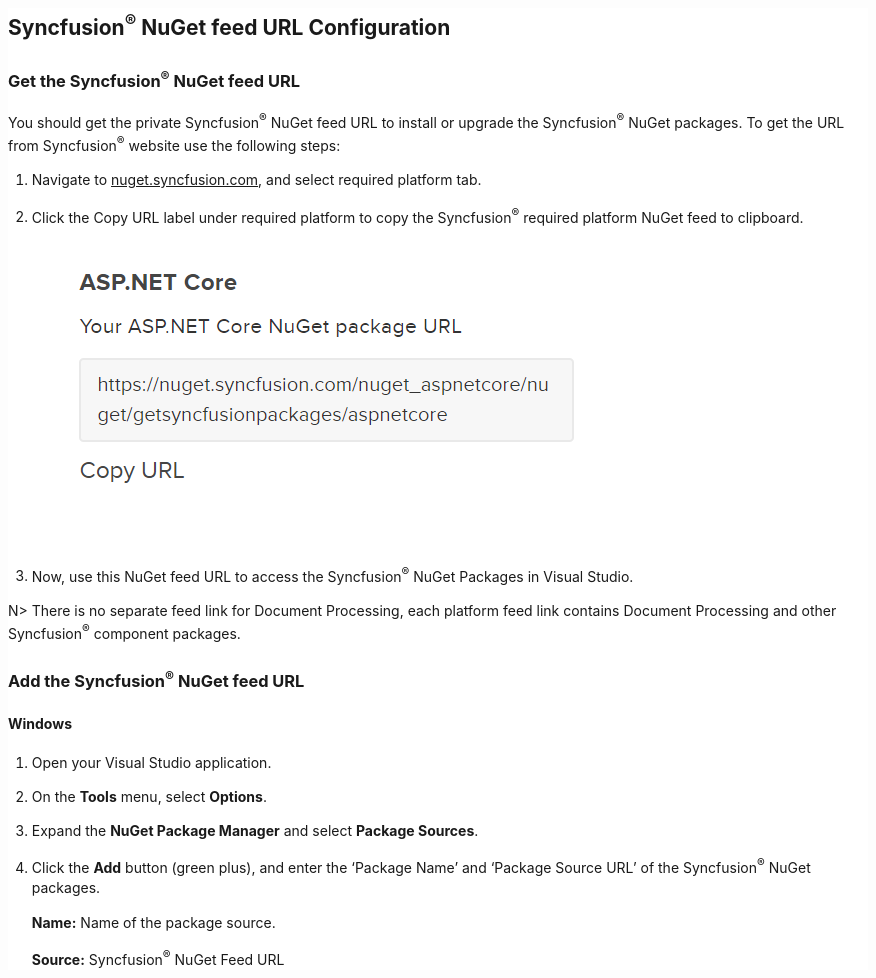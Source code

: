 
## Syncfusion<sup>&reg;</sup> NuGet feed URL Configuration

### Get the Syncfusion<sup>&reg;</sup> NuGet feed URL 

You should get the private Syncfusion<sup>&reg;</sup> NuGet feed URL to install or upgrade the Syncfusion<sup>&reg;</sup> NuGet packages. To get the URL from Syncfusion<sup>&reg;</sup> website use the following steps:

1. Navigate to [nuget.syncfusion.com](https://nuget.syncfusion.com/), and select required platform tab.     

2. Click the Copy URL label under required platform to copy the Syncfusion<sup>&reg;</sup> required platform NuGet feed to clipboard.

    ![Syncfusion Essential JS 1 ASP.NET Core NuGet feed URL](NuGet_Packages_Images/img1.png)

3. Now, use this NuGet feed URL to access the Syncfusion<sup>&reg;</sup> NuGet Packages in Visual Studio. 

 N> There is no separate feed link for Document Processing, each platform feed link contains Document Processing and other Syncfusion<sup>&reg;</sup> component packages.

### Add the Syncfusion<sup>&reg;</sup> NuGet feed URL

#### Windows

1.	Open your Visual Studio application. 

2.	On the **Tools** menu, select **Options**.

3.	Expand the **NuGet Package Manager** and select **Package Sources**.

4.	Click the **Add** button (green plus), and enter the ‘Package Name’ and ‘Package Source URL’ of the Syncfusion<sup>&reg;</sup> NuGet packages.
    
    **Name:** Name of the package source.
    
    **Source:** Syncfusion<sup>&reg;</sup> NuGet Feed URL      
